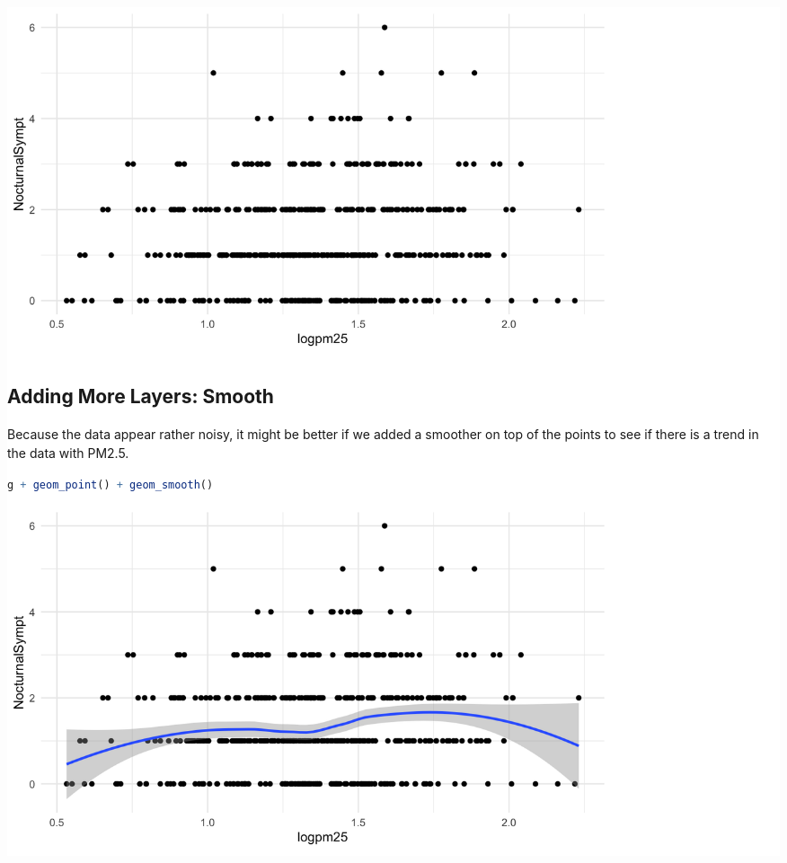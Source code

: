 <img src="images/ggplot2-Scatterplot of PM2.5 and days with nocturnal symptoms-1.png" width="672" />



## Adding More Layers: Smooth

Because the data appear rather noisy, it might be better if we added a smoother on top of the points to see if there is a trend in the data with PM2.5.


```r
g + geom_point() + geom_smooth()
```

<div class="figure">
<img src="images/ggplot2-unnamed-chunk-26-1.png" alt="Scatterplot with smoother" width="672" />